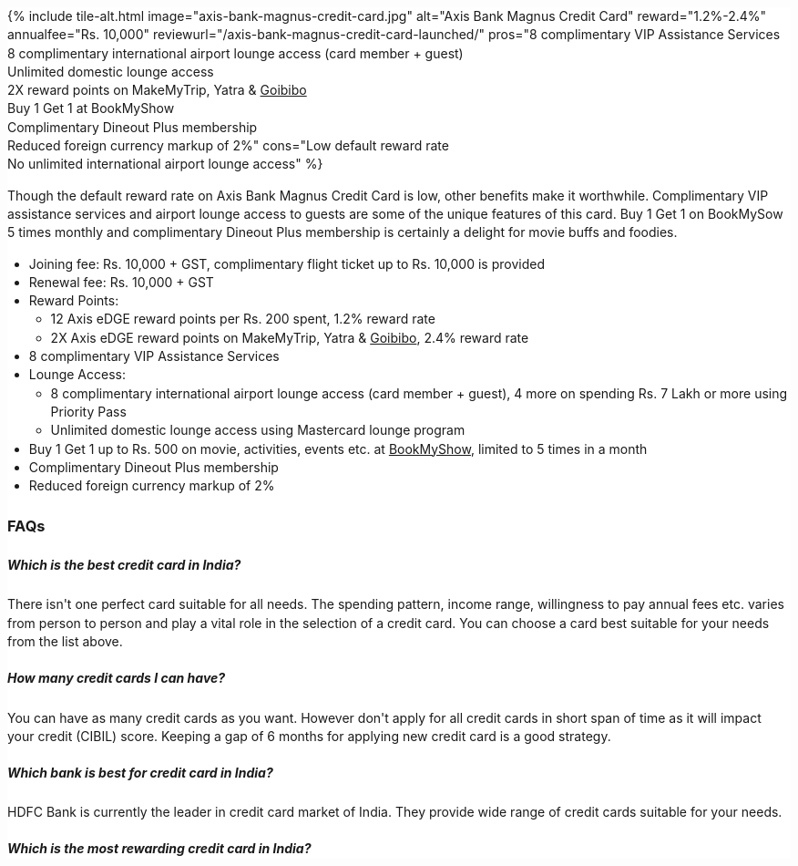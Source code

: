 {% include tile-alt.html image="axis-bank-magnus-credit-card.jpg" alt="Axis Bank Magnus Credit Card" reward="1.2%-2.4%" annualfee="Rs. 10,000" reviewurl="/axis-bank-magnus-credit-card-launched/" pros="8 complimentary VIP Assistance Services<br />8 complimentary international airport lounge access (card member + guest)<br />Unlimited domestic lounge access <br />2X reward points on MakeMyTrip, Yatra & [Goibibo](https://l.cardinfo.in/goibibo) <br/>Buy 1 Get 1 at BookMyShow<br/>Complimentary Dineout Plus membership<br/>Reduced foreign currency markup of 2%" cons="Low default reward rate<br />No unlimited international airport lounge access" %}

Though the default reward rate on Axis Bank Magnus Credit Card is low, other benefits make it worthwhile. Complimentary VIP assistance services and airport lounge access to guests are some of the unique features of this card. Buy 1 Get 1 on BookMySow 5 times monthly and complimentary Dineout Plus membership is certainly a delight for movie buffs and foodies.

- Joining fee: Rs. 10,000 + GST, complimentary flight ticket up to Rs. 10,000 is provided
- Renewal fee: Rs. 10,000 + GST
- Reward Points:
  - 12 Axis eDGE reward points per Rs. 200 spent, 1.2% reward rate
  - 2X Axis eDGE reward points on MakeMyTrip, Yatra & [Goibibo](https://l.cardinfo.in/goibibo), 2.4% reward rate
- 8 complimentary VIP Assistance Services
- Lounge Access:
  - 8 complimentary international airport lounge access (card member + guest), 4 more on spending Rs. 7 Lakh or more using Priority Pass
  - Unlimited domestic lounge access using Mastercard lounge program
- Buy 1 Get 1 up to Rs. 500 on movie, activities, events etc. at [BookMyShow](https://l.cardinfo.in/bookmyshow), limited to 5 times in a month
- Complimentary Dineout Plus membership
- Reduced foreign currency markup of 2%

### FAQs

<div itemscope itemtype="https://schema.org/FAQPage">
 <div itemscope itemprop="mainEntity" itemtype="https://schema.org/Question">
   <h5 itemprop="name">Which is the best credit card in India?</h5>
   <div itemscope itemprop="acceptedAnswer" itemtype="https://schema.org/Answer">
     <div itemprop="text">
     There isn't one perfect card suitable for all needs. The spending pattern, income range, willingness to pay annual fees etc. varies from person to person and play a vital role in the selection of a credit card. You can choose a card best suitable for your needs from the list above.
     </div>
   </div>
 </div>
 <div itemscope itemprop="mainEntity" itemtype="https://schema.org/Question">
   <h5 itemprop="name">How many credit cards I can have?</h5>
   <div itemscope itemprop="acceptedAnswer" itemtype="https://schema.org/Answer">
     <div itemprop="text">
     You can have as many credit cards as you want. However don't apply for all credit cards in short span of time as it will impact your credit (CIBIL) score. Keeping a gap of 6 months for applying new credit card is a good strategy.
   </div>
 </div>
</div>
<div itemscope itemprop="mainEntity" itemtype="https://schema.org/Question">
 <h5 itemprop="name">Which bank is best for credit card in India?</h5>
 <div itemscope itemprop="acceptedAnswer" itemtype="https://schema.org/Answer">
   <div itemprop="text">
   HDFC Bank is currently the leader in credit card market of India. They provide wide range of credit cards suitable for your needs.
   </div>
 </div>
</div>
<div itemscope itemprop="mainEntity" itemtype="https://schema.org/Question">
 <h5 itemprop="name">Which is the most rewarding credit card in India?</h5>
 <div itemscope itemprop="acceptedAnswer" itemtype="https://schema.org/Answer">
   <div itemprop="text">